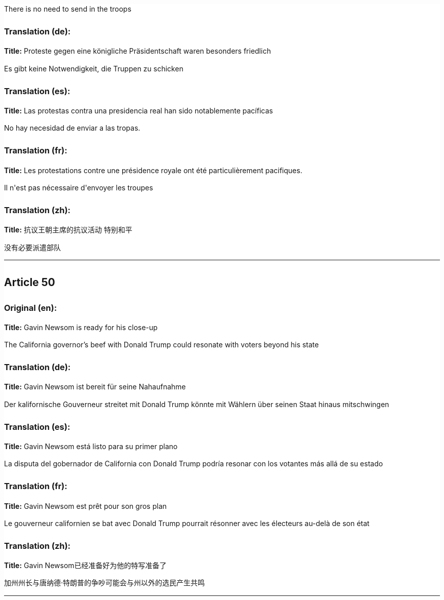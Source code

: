 There is no need to send in the troops

### Translation (de):
**Title:** Proteste gegen eine königliche Präsidentschaft waren besonders friedlich

Es gibt keine Notwendigkeit, die Truppen zu schicken

### Translation (es):
**Title:** Las protestas contra una presidencia real han sido notablemente pacíficas

No hay necesidad de enviar a las tropas.

### Translation (fr):
**Title:** Les protestations contre une présidence royale ont été particulièrement pacifiques.

Il n'est pas nécessaire d'envoyer les troupes

### Translation (zh):
**Title:** 抗议王朝主席的抗议活动 特别和平

没有必要派遣部队

---

## Article 50
### Original (en):
**Title:** Gavin Newsom is ready for his close-up

The California governor’s beef with Donald Trump could resonate with voters beyond his state

### Translation (de):
**Title:** Gavin Newsom ist bereit für seine Nahaufnahme

Der kalifornische Gouverneur streitet mit Donald Trump könnte mit Wählern über seinen Staat hinaus mitschwingen

### Translation (es):
**Title:** Gavin Newsom está listo para su primer plano

La disputa del gobernador de California con Donald Trump podría resonar con los votantes más allá de su estado

### Translation (fr):
**Title:** Gavin Newsom est prêt pour son gros plan

Le gouverneur californien se bat avec Donald Trump pourrait résonner avec les électeurs au-delà de son état

### Translation (zh):
**Title:** Gavin Newsom已经准备好为他的特写准备了

加州州长与唐纳德·特朗普的争吵可能会与州以外的选民产生共鸣

---